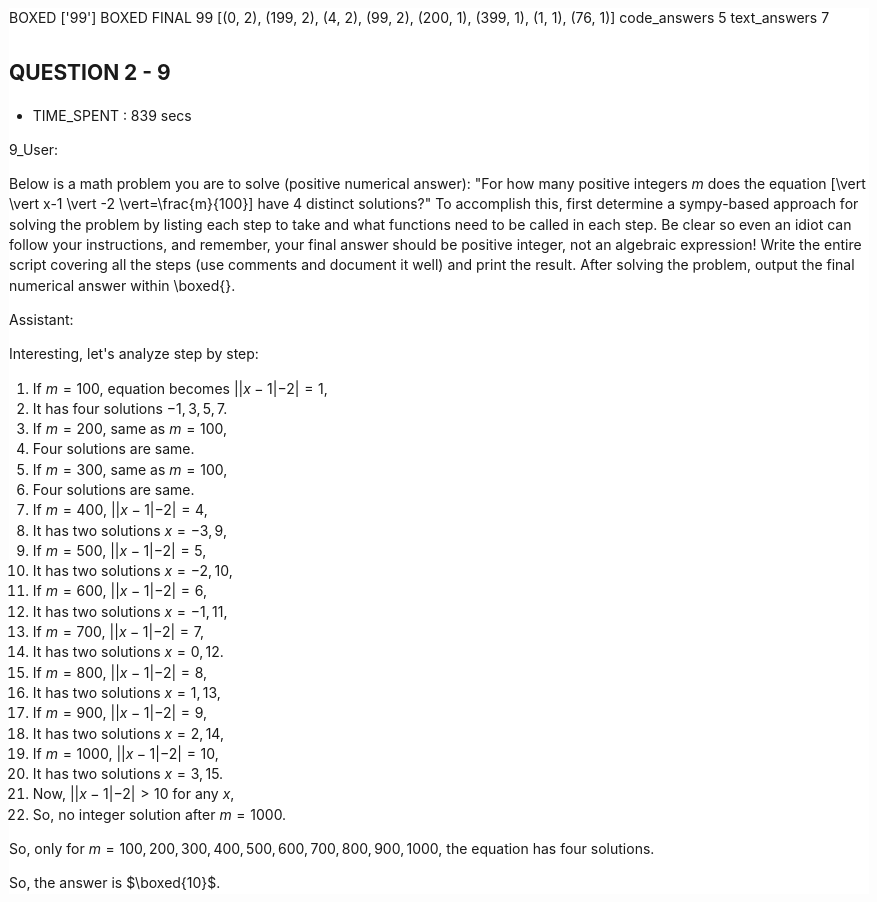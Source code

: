 BOXED ['99']
BOXED FINAL 99
[(0, 2), (199, 2), (4, 2), (99, 2), (200, 1), (399, 1), (1, 1), (76, 1)]
code_answers 5 text_answers 7



## QUESTION 2 - 9 
- TIME_SPENT : 839 secs

9_User:

Below is a math problem you are to solve (positive numerical answer):
"For how many positive integers $m$ does the equation \[\vert \vert x-1 \vert -2 \vert=\frac{m}{100}\] have $4$ distinct solutions?"
To accomplish this, first determine a sympy-based approach for solving the problem by listing each step to take and what functions need to be called in each step. Be clear so even an idiot can follow your instructions, and remember, your final answer should be positive integer, not an algebraic expression!
Write the entire script covering all the steps (use comments and document it well) and print the result. After solving the problem, output the final numerical answer within \boxed{}.

Assistant: 

Interesting, let's analyze step by step:


1. If $m = 100$, equation becomes $| |x - 1| - 2 |= 1$,
2. It has four solutions $-1, 3, 5, 7$.
3. If $m = 200$, same as $m = 100$,
4. Four solutions are same.
5. If $m = 300$, same as $m = 100$,
6. Four solutions are same.
7. If $m = 400$, $| |x - 1| - 2 | = 4$,
8. It has two solutions $x = -3, 9$,
9. If $m = 500$, $| |x - 1| - 2 | = 5$,
10. It has two solutions $x = -2, 10$,
11. If $m = 600$, $| |x - 1| - 2 | = 6$,
12. It has two solutions $x = -1, 11$,
13. If $m = 700$, $| |x - 1| - 2 | = 7$,
14. It has two solutions $x = 0, 12$.
15. If $m = 800$, $| |x - 1| - 2 | = 8$,
16. It has two solutions $x = 1, 13$,
17. If $m = 900$, $| |x - 1| - 2 | = 9$,
18. It has two solutions $x = 2, 14$,
19. If $m = 1000$, $| |x - 1| - 2 | = 10$,
20. It has two solutions $x = 3, 15$.
21. Now, $| |x - 1| - 2 | > 10$ for any $x$,
22. So, no integer solution after $m = 1000$.

So, only for $m = 100, 200, 300, 400, 500, 600, 700, 800, 900, 1000$,
the equation has four solutions.

So, the answer is $\boxed{10}$.
